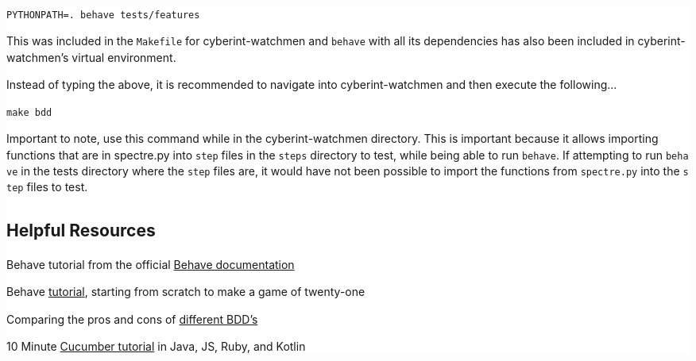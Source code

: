   ```
  PYTHONPATH=. behave tests/features
  ```

  This was included in the `Makefile` for cyberint-watchmen and `behave` with all its dependencies has also been included in cyberint-watchmen’s virtual environment.

  Instead of typing the above, it is recommended to navigate into cyberint-watchmen and then execute the following...

  ```
  make bdd
  ```

  Important to note, use this command while in the cyberint-watchmen directory. This is important because it allows importing functions that are in spectre.py into `step` files in the `steps` directory to test, while being able to run `behave`. If attempting to run `behave` in the tests directory where the `step` files are, it would have not been possible to import the functions from `spectre.py` into the `step` files to test.


## Helpful Resources

  Behave tutorial from the official [Behave documentation](https://behave.readthedocs.io/en/latest/tutorial.html)

  Behave [tutorial](https://semaphoreci.com/community/tutorials/getting-started-with-behavior-testing-in-python-with-behave), starting from scratch to make a game of twenty-one

  Comparing the pros and cons of [different BDD’s](https://dzone.com/articles/brief-comparison-bdd)

  10 Minute [Cucumber tutorial](https://cucumber.io/docs/guides/10-minute-tutorial/) in Java, JS, Ruby, and Kotlin